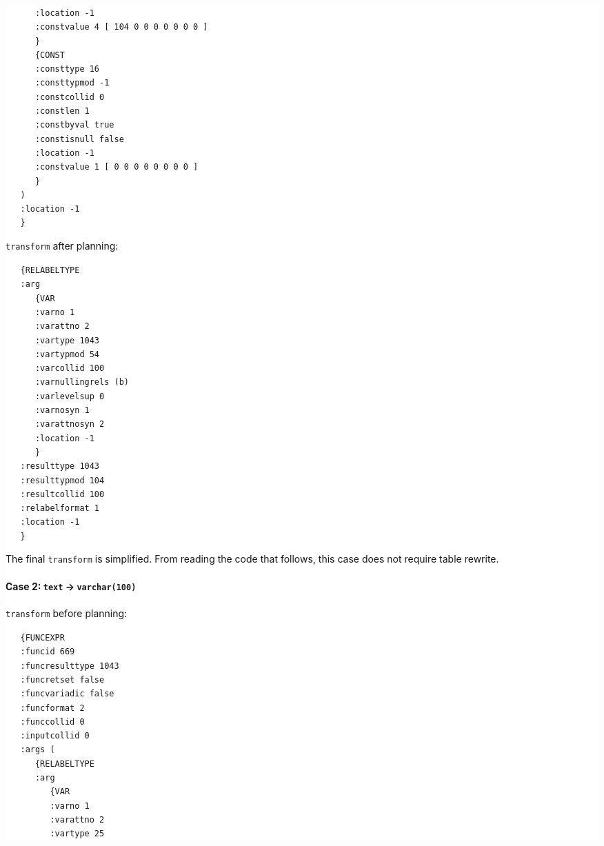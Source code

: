 ```
      :location -1
      :constvalue 4 [ 104 0 0 0 0 0 0 0 ]
      }
      {CONST
      :consttype 16
      :consttypmod -1
      :constcollid 0
      :constlen 1
      :constbyval true
      :constisnull false
      :location -1
      :constvalue 1 [ 0 0 0 0 0 0 0 0 ]
      }
   )
   :location -1
   }
```

`transform` after planning:

```
   {RELABELTYPE
   :arg
      {VAR
      :varno 1
      :varattno 2
      :vartype 1043
      :vartypmod 54
      :varcollid 100
      :varnullingrels (b)
      :varlevelsup 0
      :varnosyn 1
      :varattnosyn 2
      :location -1
      }
   :resulttype 1043
   :resulttypmod 104
   :resultcollid 100
   :relabelformat 1
   :location -1
   }
```

The final `transform` is simplified. From reading the code that follows, this
case does not require table rewrite.

#### Case 2: `text` -> `varchar(100)`

`transform` before planning:

```
   {FUNCEXPR
   :funcid 669
   :funcresulttype 1043
   :funcretset false
   :funcvariadic false
   :funcformat 2
   :funccollid 0
   :inputcollid 0
   :args (
      {RELABELTYPE
      :arg
         {VAR
         :varno 1
         :varattno 2
         :vartype 25
```
